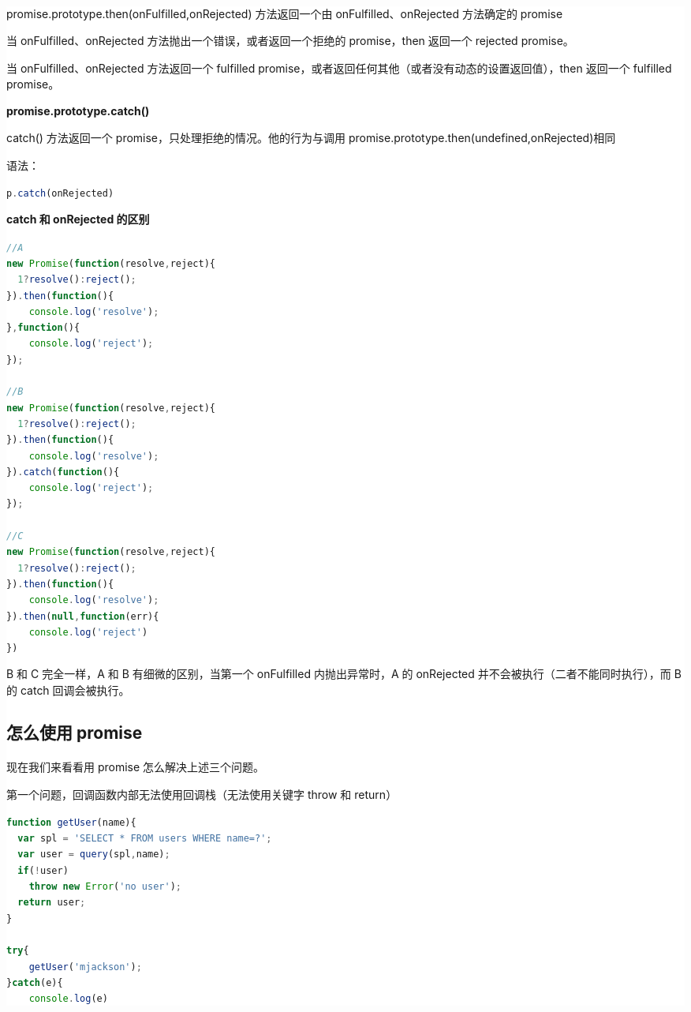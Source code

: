 promise.prototype.then(onFulfilled,onRejected) 方法返回一个由 onFulfilled、onRejected 方法确定的 promise

当 onFulfilled、onRejected 方法抛出一个错误，或者返回一个拒绝的 promise，then 返回一个 rejected promise。

当 onFulfilled、onRejected 方法返回一个 fulfilled promise，或者返回任何其他（或者没有动态的设置返回值），then 返回一个 fulfilled promise。

**promise.prototype.catch()**

catch() 方法返回一个 promise，只处理拒绝的情况。他的行为与调用 promise.prototype.then(undefined,onRejected)相同

语法：

```javascript
p.catch(onRejected)
```

**catch 和 onRejected 的区别**

```javascript
//A
new Promise(function(resolve,reject){
  1?resolve():reject();  
}).then(function(){
    console.log('resolve');
},function(){
    console.log('reject');
});

//B
new Promise(function(resolve,reject){
  1?resolve():reject();  
}).then(function(){
    console.log('resolve');
}).catch(function(){
    console.log('reject');
});

//C
new Promise(function(resolve,reject){
  1?resolve():reject();  
}).then(function(){
    console.log('resolve');
}).then(null,function(err){
    console.log('reject')
})
```

B 和 C 完全一样，A 和 B 有细微的区别，当第一个 onFulfilled 内抛出异常时，A 的 onRejected 并不会被执行（二者不能同时执行），而 B 的 catch 回调会被执行。

## 怎么使用 promise

现在我们来看看用 promise 怎么解决上述三个问题。

第一个问题，回调函数内部无法使用回调栈（无法使用关键字 throw 和 return）

```javascript
function getUser(name){
  var spl = 'SELECT * FROM users WHERE name=?';
  var user = query(spl,name);
  if(!user)
    throw new Error('no user');
  return user;
}

try{
    getUser('mjackson');
}catch(e){
    console.log(e)
```